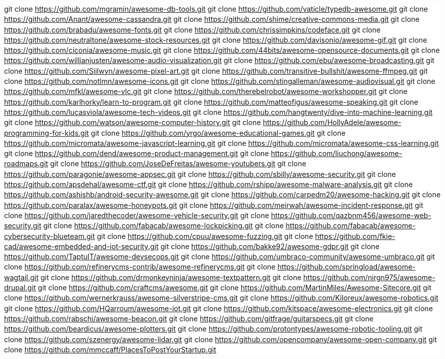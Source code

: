 git clone https://github.com/mgramin/awesome-db-tools.git
git clone https://github.com/vaticle/typedb-awesome.git
git clone https://github.com/Anant/awesome-cassandra.git
git clone https://github.com/shime/creative-commons-media.git
git clone https://github.com/brabadu/awesome-fonts.git
git clone https://github.com/chrissimpkins/codeface.git
git clone https://github.com/neutraltone/awesome-stock-resources.git
git clone https://github.com/davisonio/awesome-gif.git
git clone https://github.com/ciconia/awesome-music.git
git clone https://github.com/44bits/awesome-opensource-documents.git
git clone https://github.com/willianjusten/awesome-audio-visualization.git
git clone https://github.com/ebu/awesome-broadcasting.git
git clone https://github.com/Siilwyn/awesome-pixel-art.git
git clone https://github.com/transitive-bullshit/awesome-ffmpeg.git
git clone https://github.com/notlmn/awesome-icons.git
git clone https://github.com/stingalleman/awesome-audiovisual.git
git clone https://github.com/mfkl/awesome-vlc.git
git clone https://github.com/therebelrobot/awesome-workshopper.git
git clone https://github.com/karlhorky/learn-to-program.git
git clone https://github.com/matteofigus/awesome-speaking.git
git clone https://github.com/lucasviola/awesome-tech-videos.git
git clone https://github.com/hangtwenty/dive-into-machine-learning.git
git clone https://github.com/watson/awesome-computer-history.git
git clone https://github.com/HollyAdele/awesome-programming-for-kids.git
git clone https://github.com/yrgo/awesome-educational-games.git
git clone https://github.com/micromata/awesome-javascript-learning.git
git clone https://github.com/micromata/awesome-css-learning.git
git clone https://github.com/dend/awesome-product-management.git
git clone https://github.com/liuchong/awesome-roadmaps.git
git clone https://github.com/JoseDeFreitas/awesome-youtubers.git
git clone https://github.com/paragonie/awesome-appsec.git
git clone https://github.com/sbilly/awesome-security.git
git clone https://github.com/apsdehal/awesome-ctf.git
git clone https://github.com/rshipp/awesome-malware-analysis.git
git clone https://github.com/ashishb/android-security-awesome.git
git clone https://github.com/carpedm20/awesome-hacking.git
git clone https://github.com/paralax/awesome-honeypots.git
git clone https://github.com/meirwah/awesome-incident-response.git
git clone https://github.com/jaredthecoder/awesome-vehicle-security.git
git clone https://github.com/qazbnm456/awesome-web-security.git
git clone https://github.com/fabacab/awesome-lockpicking.git
git clone https://github.com/fabacab/awesome-cybersecurity-blueteam.git
git clone https://github.com/cpuu/awesome-fuzzing.git
git clone https://github.com/fkie-cad/awesome-embedded-and-iot-security.git
git clone https://github.com/bakke92/awesome-gdpr.git
git clone https://github.com/TaptuIT/awesome-devsecops.git
git clone https://github.com/umbraco-community/awesome-umbraco.git
git clone https://github.com/refinerycms-contrib/awesome-refinerycms.git
git clone https://github.com/springload/awesome-wagtail.git
git clone https://github.com/drmonkeyninja/awesome-textpattern.git
git clone https://github.com/nirgn975/awesome-drupal.git
git clone https://github.com/craftcms/awesome.git
git clone https://github.com/MartinMiles/Awesome-Sitecore.git
git clone https://github.com/wernerkrauss/awesome-silverstripe-cms.git
git clone https://github.com/Kiloreux/awesome-robotics.git
git clone https://github.com/HQarroum/awesome-iot.git
git clone https://github.com/kitspace/awesome-electronics.git
git clone https://github.com/rabschi/awesome-beacon.git
git clone https://github.com/gitfrage/guitarspecs.git
git clone https://github.com/beardicus/awesome-plotters.git
git clone https://github.com/protontypes/awesome-robotic-tooling.git
git clone https://github.com/szenergy/awesome-lidar.git
git clone https://github.com/opencompany/awesome-open-company.git
git clone https://github.com/mmccaff/PlacesToPostYourStartup.git